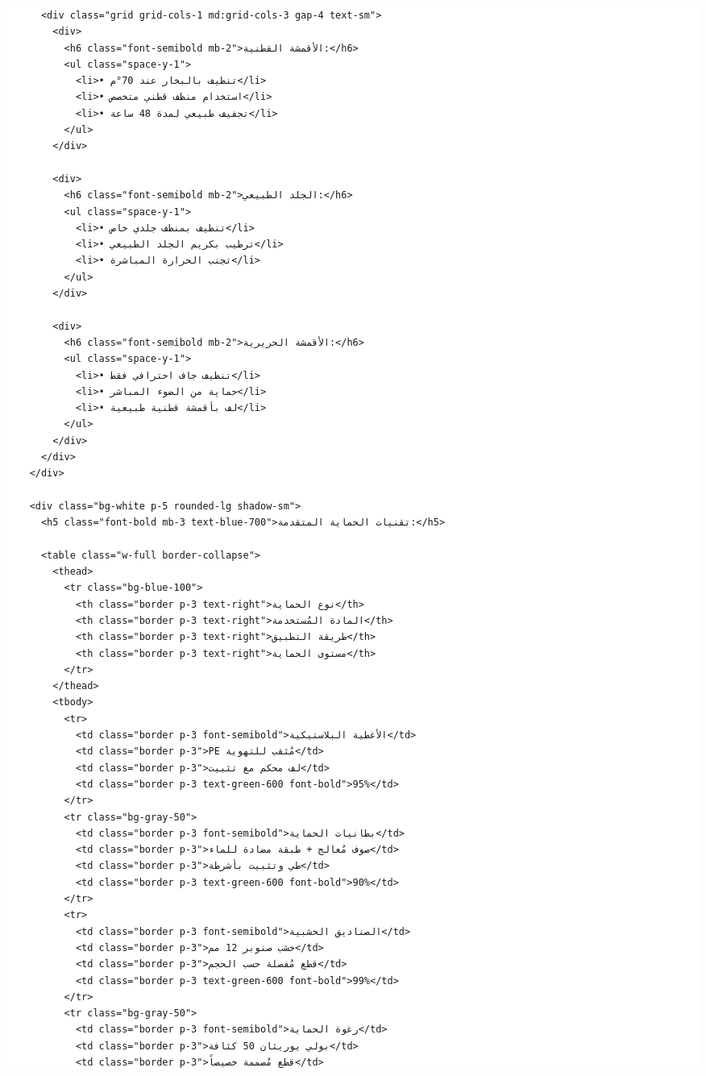           <div class="grid grid-cols-1 md:grid-cols-3 gap-4 text-sm">
            <div>
              <h6 class="font-semibold mb-2">الأقمشة القطنية:</h6>
              <ul class="space-y-1">
                <li>• تنظيف بالبخار عند 70°م</li>
                <li>• استخدام منظف قطني متخصص</li>
                <li>• تجفيف طبيعي لمدة 48 ساعة</li>
              </ul>
            </div>
            
            <div>
              <h6 class="font-semibold mb-2">الجلد الطبيعي:</h6>
              <ul class="space-y-1">
                <li>• تنظيف بمنظف جلدي خاص</li>
                <li>• ترطيب بكريم الجلد الطبيعي</li>
                <li>• تجنب الحرارة المباشرة</li>
              </ul>
            </div>
            
            <div>
              <h6 class="font-semibold mb-2">الأقمشة الحريرية:</h6>
              <ul class="space-y-1">
                <li>• تنظيف جاف احترافي فقط</li>
                <li>• حماية من الضوء المباشر</li>
                <li>• لف بأقمشة قطنية طبيعية</li>
              </ul>
            </div>
          </div>
        </div>
        
        <div class="bg-white p-5 rounded-lg shadow-sm">
          <h5 class="font-bold mb-3 text-blue-700">تقنيات الحماية المتقدمة:</h5>
          
          <table class="w-full border-collapse">
            <thead>
              <tr class="bg-blue-100">
                <th class="border p-3 text-right">نوع الحماية</th>
                <th class="border p-3 text-right">المادة المُستخدمة</th>
                <th class="border p-3 text-right">طريقة التطبيق</th>
                <th class="border p-3 text-right">مستوى الحماية</th>
              </tr>
            </thead>
            <tbody>
              <tr>
                <td class="border p-3 font-semibold">الأغطية البلاستيكية</td>
                <td class="border p-3">PE مُثقب للتهوية</td>
                <td class="border p-3">لف محكم مع تثبيت</td>
                <td class="border p-3 text-green-600 font-bold">95%</td>
              </tr>
              <tr class="bg-gray-50">
                <td class="border p-3 font-semibold">بطانيات الحماية</td>
                <td class="border p-3">صوف مُعالج + طبقة مضادة للماء</td>
                <td class="border p-3">طي وتثبيت بأشرطة</td>
                <td class="border p-3 text-green-600 font-bold">90%</td>
              </tr>
              <tr>
                <td class="border p-3 font-semibold">الصناديق الخشبية</td>
                <td class="border p-3">خشب صنوبر 12 مم</td>
                <td class="border p-3">قطع مُفصلة حسب الحجم</td>
                <td class="border p-3 text-green-600 font-bold">99%</td>
              </tr>
              <tr class="bg-gray-50">
                <td class="border p-3 font-semibold">رغوة الحماية</td>
                <td class="border p-3">بولي يوريثان 50 كثافة</td>
                <td class="border p-3">قطع مُصممة خصيصاً</td>